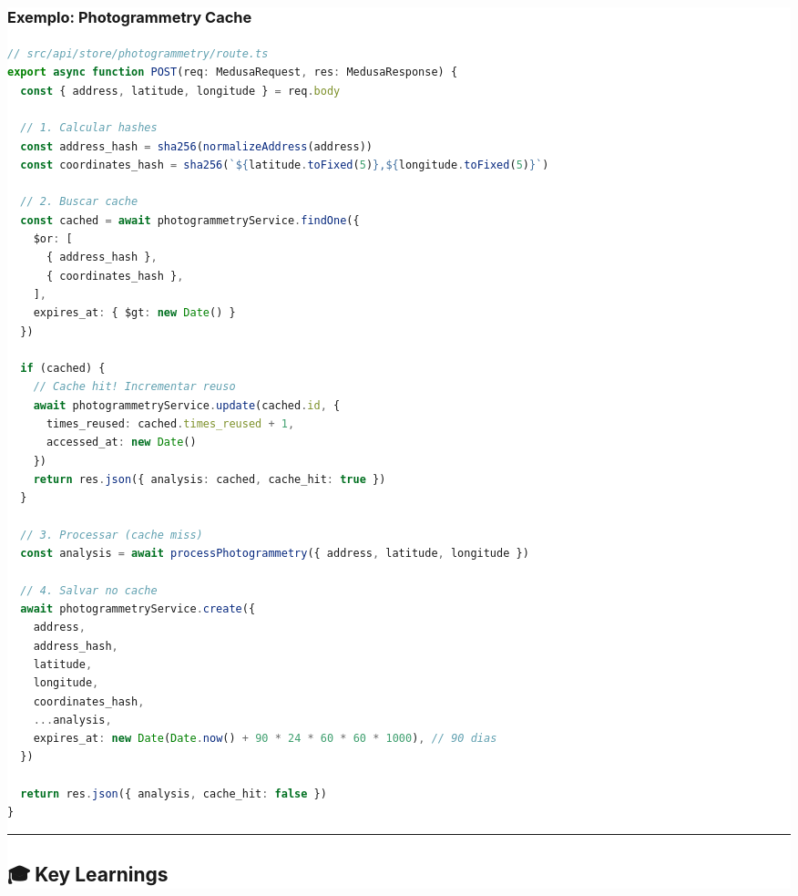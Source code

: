 ### Exemplo: Photogrammetry Cache

```typescript
// src/api/store/photogrammetry/route.ts
export async function POST(req: MedusaRequest, res: MedusaResponse) {
  const { address, latitude, longitude } = req.body
  
  // 1. Calcular hashes
  const address_hash = sha256(normalizeAddress(address))
  const coordinates_hash = sha256(`${latitude.toFixed(5)},${longitude.toFixed(5)}`)
  
  // 2. Buscar cache
  const cached = await photogrammetryService.findOne({
    $or: [
      { address_hash },
      { coordinates_hash },
    ],
    expires_at: { $gt: new Date() }
  })
  
  if (cached) {
    // Cache hit! Incrementar reuso
    await photogrammetryService.update(cached.id, {
      times_reused: cached.times_reused + 1,
      accessed_at: new Date()
    })
    return res.json({ analysis: cached, cache_hit: true })
  }
  
  // 3. Processar (cache miss)
  const analysis = await processPhotogrammetry({ address, latitude, longitude })
  
  // 4. Salvar no cache
  await photogrammetryService.create({
    address,
    address_hash,
    latitude,
    longitude,
    coordinates_hash,
    ...analysis,
    expires_at: new Date(Date.now() + 90 * 24 * 60 * 60 * 1000), // 90 dias
  })
  
  return res.json({ analysis, cache_hit: false })
}
```

---

## 🎓 Key Learnings
